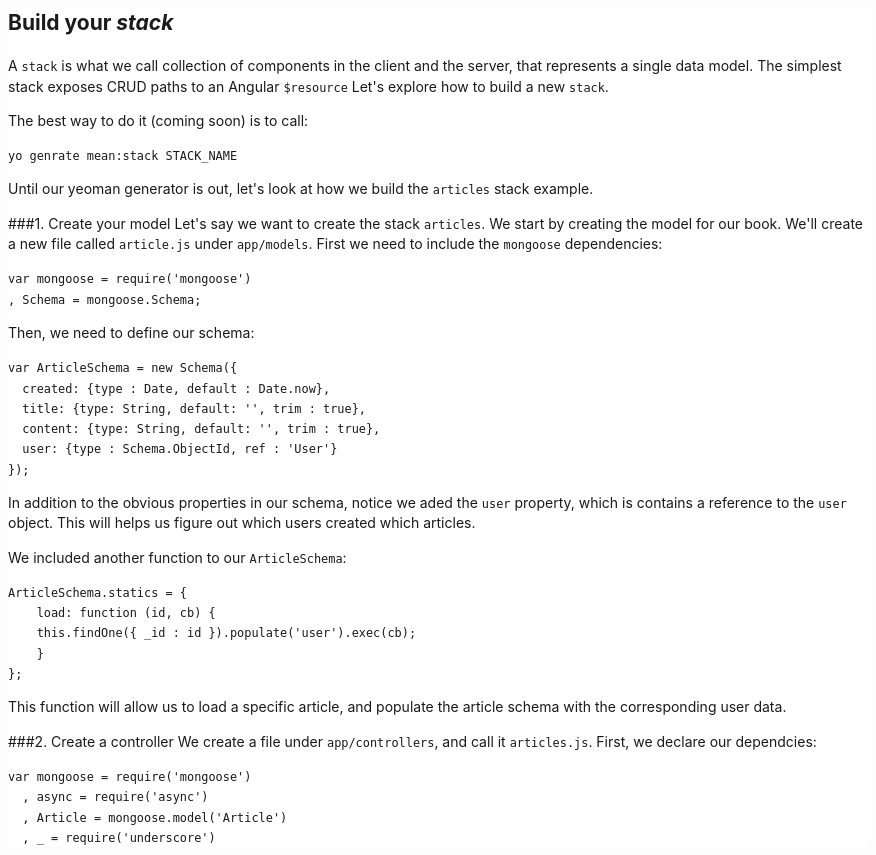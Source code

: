   
## Build your _stack_

A `stack` is what we call collection of components in the client and the server, that represents a single data model. The simplest stack exposes CRUD paths to an Angular `$resource` Let's explore how to build a new `stack`. 

The best way to do it (coming soon) is to call:

```
yo genrate mean:stack STACK_NAME
```

Until our yeoman generator is out, let's look at how we build the `articles` stack example. 
  
###1. Create your model
Let's say we want to create the stack `articles`. We start by creating the model for our book. We'll create a new file called `article.js` under `app/models`. First we need to include the `mongoose` dependencies:

```
var mongoose = require('mongoose')
, Schema = mongoose.Schema;
```

Then, we need to define our schema:

```
var ArticleSchema = new Schema({
  created: {type : Date, default : Date.now},
  title: {type: String, default: '', trim : true},
  content: {type: String, default: '', trim : true},
  user: {type : Schema.ObjectId, ref : 'User'}
});
```
  
In addition to the obvious properties in our schema, notice we aded the `user` property, which is contains a reference to the `user` object. This will helps us figure out which users created which articles. 

We included another function to our `ArticleSchema`:

```
ArticleSchema.statics = {
    load: function (id, cb) {
    this.findOne({ _id : id }).populate('user').exec(cb);
    }
};
```

This function will allow us to load a specific article, and populate the article schema with the corresponding user data. 

###2. Create a controller
We create a file under `app/controllers`, and call it `articles.js`.
First, we declare our dependcies: 

```
var mongoose = require('mongoose')
  , async = require('async')
  , Article = mongoose.model('Article')
  , _ = require('underscore')   
```
    